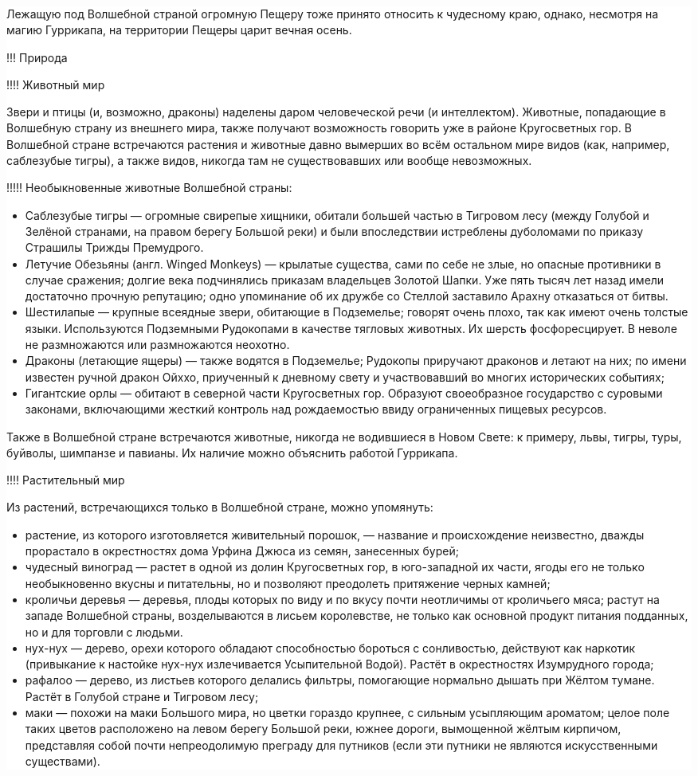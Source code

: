 Лежащую под Волшебной страной огромную Пещеру тоже принято относить к чудесному краю, однако, несмотря на магию Гуррикапа, на территории Пещеры царит вечная осень.

!!! Природа

!!!! Животный мир

Звери и птицы (и, возможно, драконы) наделены даром человеческой речи (и интеллектом). Животные, попадающие в Волшебную страну из внешнего мира, также получают возможность говорить уже в районе Кругосветных гор. В Волшебной стране встречаются растения и животные давно вымерших во всём остальном мире видов (как, например, саблезубые тигры), а также видов, никогда там не существовавших или вообще невозможных.

!!!!! Необыкновенные животные Волшебной страны:

* Саблезубые тигры — огромные свирепые хищники, обитали большей частью в Тигровом лесу (между Голубой и Зелёной странами, на правом берегу Большой реки) и были впоследствии истреблены дуболомами по приказу Страшилы Трижды Премудрого.
* Летучие Обезьяны (англ. Winged Monkeys) — крылатые существа, сами по себе не злые, но опасные противники в случае сражения; долгие века подчинялись приказам владельцев Золотой Шапки. Уже пять тысяч лет назад имели достаточно прочную репутацию; одно упоминание об их дружбе со Стеллой заставило Арахну отказаться от битвы.
* Шестилапые — крупные всеядные звери, обитающие в Подземелье; говорят очень плохо, так как имеют очень толстые языки. Используются Подземными Рудокопами в качестве тягловых животных. Их шерсть фосфоресцирует. В неволе не размножаются или размножаются неохотно.
* Драконы (летающие ящеры) — также водятся в Подземелье; Рудокопы приручают драконов и летают на них; по имени известен ручной дракон Ойххо, приученный к дневному свету и участвовавший во многих исторических событиях;
* Гигантские орлы — обитают в северной части Кругосветных гор. Образуют своеобразное государство с суровыми законами, включающими жесткий контроль над рождаемостью ввиду ограниченных пищевых ресурсов.

Также в Волшебной стране встречаются животные, никогда не водившиеся в Новом Свете: к примеру, львы, тигры, туры, буйволы, шимпанзе и павианы. Их наличие можно объяснить работой Гуррикапа.

!!!! Растительный мир

Из растений, встречающихся только в Волшебной стране, можно упомянуть:

* растение, из которого изготовляется живительный порошок, — название и происхождение неизвестно, дважды прорастало в окрестностях дома Урфина Джюса из семян, занесенных бурей;
* чудесный виноград — растет в одной из долин Кругосветных гор, в юго-западной их части, ягоды его не только необыкновенно вкусны и питательны, но и позволяют преодолеть притяжение черных камней;
* кроличьи деревья — деревья, плоды которых по виду и по вкусу почти неотличимы от кроличьего мяса; растут на западе Волшебной страны, возделываются в лисьем королевстве, не только как основной продукт питания подданных, но и для торговли с людьми.
* нух-нух — дерево, орехи которого обладают способностью бороться с сонливостью, действуют как наркотик (привыкание к настойке нух-нух излечивается Усыпительной Водой). Растёт в окрестностях Изумрудного города;
* рафалоо — дерево, из листьев которого делались фильтры, помогающие нормально дышать при Жёлтом тумане. Растёт в Голубой стране и Тигровом лесу;
* маки — похожи на маки Большого мира, но цветки гораздо крупнее, с сильным усыпляющим ароматом; целое поле таких цветов расположено на левом берегу Большой реки, южнее дороги, вымощенной жёлтым кирпичом, представляя собой почти непреодолимую преграду для путников (если эти путники не являются искусственными существами).
